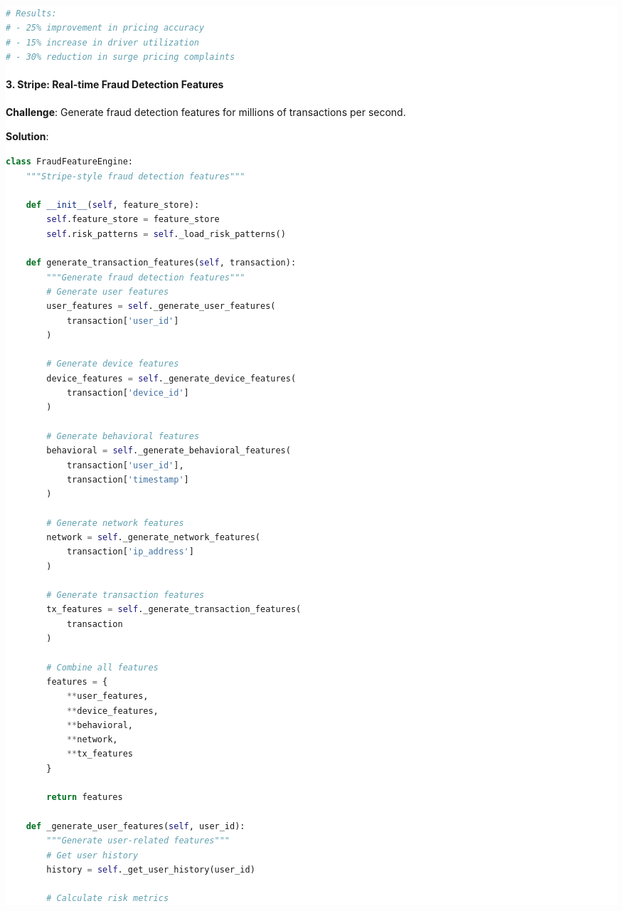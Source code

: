 ```python
# Results:
# - 25% improvement in pricing accuracy
# - 15% increase in driver utilization
# - 30% reduction in surge pricing complaints
```

#### 3. Stripe: Real-time Fraud Detection Features

**Challenge**: Generate fraud detection features for millions of transactions per second.

**Solution**:
```python
class FraudFeatureEngine:
    """Stripe-style fraud detection features"""
    
    def __init__(self, feature_store):
        self.feature_store = feature_store
        self.risk_patterns = self._load_risk_patterns()
        
    def generate_transaction_features(self, transaction):
        """Generate fraud detection features"""
        # Generate user features
        user_features = self._generate_user_features(
            transaction['user_id']
        )
        
        # Generate device features
        device_features = self._generate_device_features(
            transaction['device_id']
        )
        
        # Generate behavioral features
        behavioral = self._generate_behavioral_features(
            transaction['user_id'],
            transaction['timestamp']
        )
        
        # Generate network features
        network = self._generate_network_features(
            transaction['ip_address']
        )
        
        # Generate transaction features
        tx_features = self._generate_transaction_features(
            transaction
        )
        
        # Combine all features
        features = {
            **user_features,
            **device_features,
            **behavioral,
            **network,
            **tx_features
        }
        
        return features
    
    def _generate_user_features(self, user_id):
        """Generate user-related features"""
        # Get user history
        history = self._get_user_history(user_id)
        
        # Calculate risk metrics
```